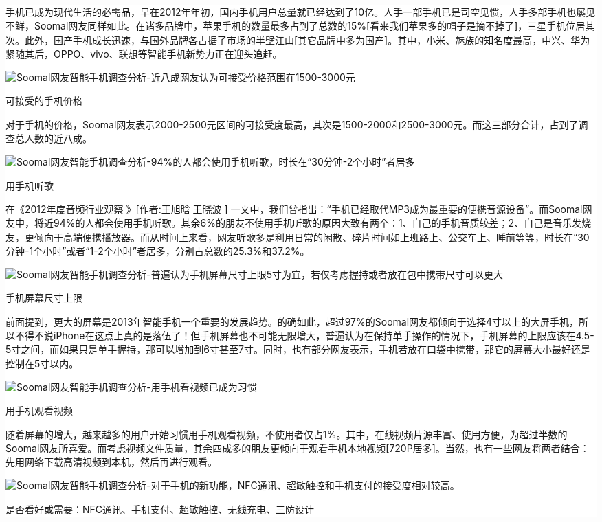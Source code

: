 

手机已成为现代生活的必需品，早在2012年年初，国内手机用户总量就已经达到了10亿。人手一部手机已是司空见惯，人手多部手机也屡见不鲜，Soomal网友同样如此。在诸多品牌中，苹果手机的数量最多占到了总数的15%[看来我们苹果多的帽子是摘不掉了]，三星手机位居其次。此外，国产手机成长迅速，与国外品牌各占据了市场的半壁江山[其它品牌中多为国产]。其中，小米、魅族的知名度最高，中兴、华为紧随其后，OPPO、vivo、联想等智能手机新势力正在迎头追赶。



![Soomal网友智能手机调查分析-近八成网友认为可接受价格范围在1500-3000元](https://images.soomal.cc/images/doc/20130904/00035280.webp)



可接受的手机价格



对于手机的价格，Soomal网友表示2000-2500元区间的可接受度最高，其次是1500-2000和2500-3000元。而这三部分合计，占到了调查总人数的近八成。



![Soomal网友智能手机调查分析-94%的人都会使用手机听歌，时长在“30分钟-2个小时”者居多](https://images.soomal.cc/images/doc/20130904/00035281.webp)



用手机听歌



在《2012年度音频行业观察 》[作者:王旭晗 王晓波 ]
一文中，我们曾指出：“手机已经取代MP3成为最重要的便携音源设备”。而Soomal网友中，将近94%的人都会使用手机听歌。其余6%的朋友不使用手机听歌的原因大致有两个：1、自己的手机音质较差；2、自己是音乐发烧友，更倾向于高端便携播放器。而从时间上来看，网友听歌多是利用日常的闲散、碎片时间如上班路上、公交车上、睡前等等，时长在“30分钟-1个小时”或者“1-2个小时”者居多，分别占总数的25.3%和37.2%。



![Soomal网友智能手机调查分析-普遍认为手机屏幕尺寸上限5寸为宜，若仅考虑握持或者放在包中携带尺寸可以更大](https://images.soomal.cc/images/doc/20130904/00035282.webp)



手机屏幕尺寸上限



前面提到，更大的屏幕是2013年智能手机一个重要的发展趋势。的确如此，超过97%的Soomal网友都倾向于选择4寸以上的大屏手机，所以不得不说iPhone在这点上真的是落伍了！但手机屏幕也不可能无限增大，普遍认为在保持单手操作的情况下，手机屏幕的上限应该在4.5-5寸之间，而如果只是单手握持，那可以增加到6寸甚至7寸。同时，也有部分网友表示，手机若放在口袋中携带，那它的屏幕大小最好还是控制在5寸以内。



![Soomal网友智能手机调查分析-用手机看视频已成为习惯](https://images.soomal.cc/images/doc/20130904/00035283.webp)



用手机观看视频



随着屏幕的增大，越来越多的用户开始习惯用手机观看视频，不使用者仅占1%。其中，在线视频片源丰富、使用方便，为超过半数的Soomal网友所喜爱。而考虑视频文件质量，其余四成多的朋友更倾向于观看手机本地视频[720P居多]。当然，也有一些网友将两者结合：先用网络下载高清视频到本机，然后再进行观看。



![Soomal网友智能手机调查分析-对于手机的新功能，NFC通讯、超敏触控和手机支付的接受度相对较高。](https://images.soomal.cc/images/doc/20130904/00035284.webp)



是否看好或需要：NFC通讯、手机支付、超敏触控、无线充电、三防设计
